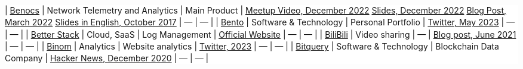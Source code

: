 | [Benocs](https://www.benocs.com/)                                                                  | Network Telemetry and Analytics                 | Main Product                                                | [Meetup Video, December 2022](https://www.youtube.com/watch?v=48pAVShkeCY&list=PL0Z2YDlm0b3iNDUzpY1S3L_iV4nARda_U&index=12) [Slides, December 2022](https://github.com/ClickHouse/clickhouse—presentations/blob/master/meetup66/Self%20repairing%20processing%20using%20ClickHouse.pdf) [Blog Post, March 2022](https://clickhouse.com/blog/—indexing—for—data—streams—benocs—telco/) [Slides in English, October 2017](https://github.com/ClickHouse/clickhouse—presentations/blob/master/meetup9/lpm.pdf) | —                                                                                          | —                                                                  |
| [Bento](https://bento.me/en/home)                                                                  | Software & Technology                           | Personal Portfolio                                          | [Twitter, May 2023](https://twitter.com/gubmee/status/1653405962542219264)                                                                                                                                                                                                                                                                                                                                                                                                                                  | —                                                                                          | —                                                                  |
| [Better Stack](https://betterstack.com/)                                                           | Cloud, SaaS                                     | Log Management                                              | [Official Website](https://betterstack.com/logtail)                                                                                                                                                                                                                                                                                                                                                                                                                                                         | —                                                                                          | —                                                                  |
| [BiliBili](https://www.bilibili.com/)                                                              | Video sharing                                   | —                                                           | [Blog post, June 2021](https://chowdera.com/2021/06/20210622012241476b.html)                                                                                                                                                                                                                                                                                                                                                                                                                                | —                                                                                          | —                                                                  |
| [Binom](https://binom.org/)                                                                        | Analytics                                       | Website analytics                                           | [Twitter, 2023](https://twitter.com/BinomTracker/status/1722948130948206940)                                                                                                                                                                                                                                                                                                                                                                                                                                | —                                                                                          | —                                                                  |
| [Bitquery](https://bitquery.io/)                                                                   | Software & Technology                           | Blockchain Data Company                                     | [Hacker News, December 2020](https://bitquery.io/blog/blockchain—intelligence—system)                                                                                                                                                                                                                                                                                                                                                                                                                       | —                                                                                          | —                                                                  |